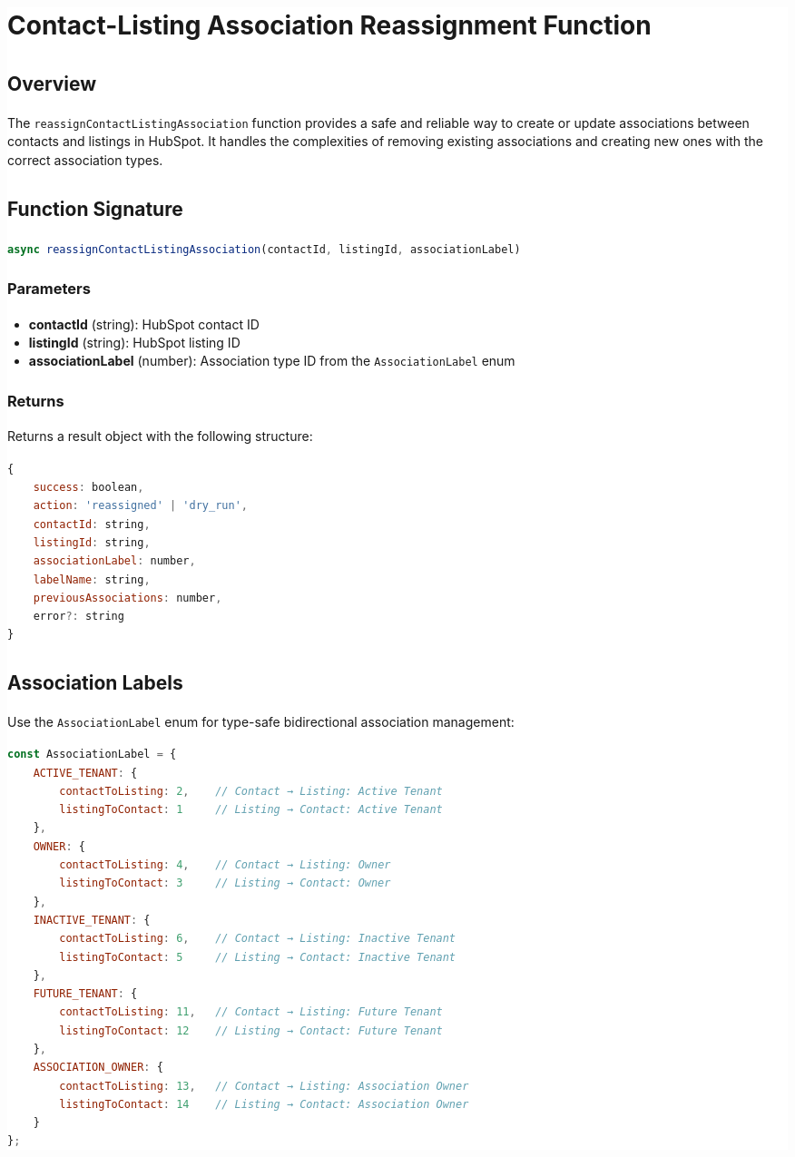 # Contact-Listing Association Reassignment Function

## Overview

The `reassignContactListingAssociation` function provides a safe and reliable way to create or update associations between contacts and listings in HubSpot. It handles the complexities of removing existing associations and creating new ones with the correct association types.

## Function Signature

```javascript
async reassignContactListingAssociation(contactId, listingId, associationLabel)
```

### Parameters

- **contactId** (string): HubSpot contact ID
- **listingId** (string): HubSpot listing ID  
- **associationLabel** (number): Association type ID from the `AssociationLabel` enum

### Returns

Returns a result object with the following structure:

```javascript
{
    success: boolean,
    action: 'reassigned' | 'dry_run',
    contactId: string,
    listingId: string,
    associationLabel: number,
    labelName: string,
    previousAssociations: number,
    error?: string
}
```

## Association Labels

Use the `AssociationLabel` enum for type-safe bidirectional association management:

```javascript
const AssociationLabel = {
    ACTIVE_TENANT: {
        contactToListing: 2,    // Contact → Listing: Active Tenant
        listingToContact: 1     // Listing → Contact: Active Tenant
    },
    OWNER: {
        contactToListing: 4,    // Contact → Listing: Owner
        listingToContact: 3     // Listing → Contact: Owner
    },
    INACTIVE_TENANT: {
        contactToListing: 6,    // Contact → Listing: Inactive Tenant
        listingToContact: 5     // Listing → Contact: Inactive Tenant
    },
    FUTURE_TENANT: {
        contactToListing: 11,   // Contact → Listing: Future Tenant
        listingToContact: 12    // Listing → Contact: Future Tenant
    },
    ASSOCIATION_OWNER: {
        contactToListing: 13,   // Contact → Listing: Association Owner
        listingToContact: 14    // Listing → Contact: Association Owner
    }
};
```